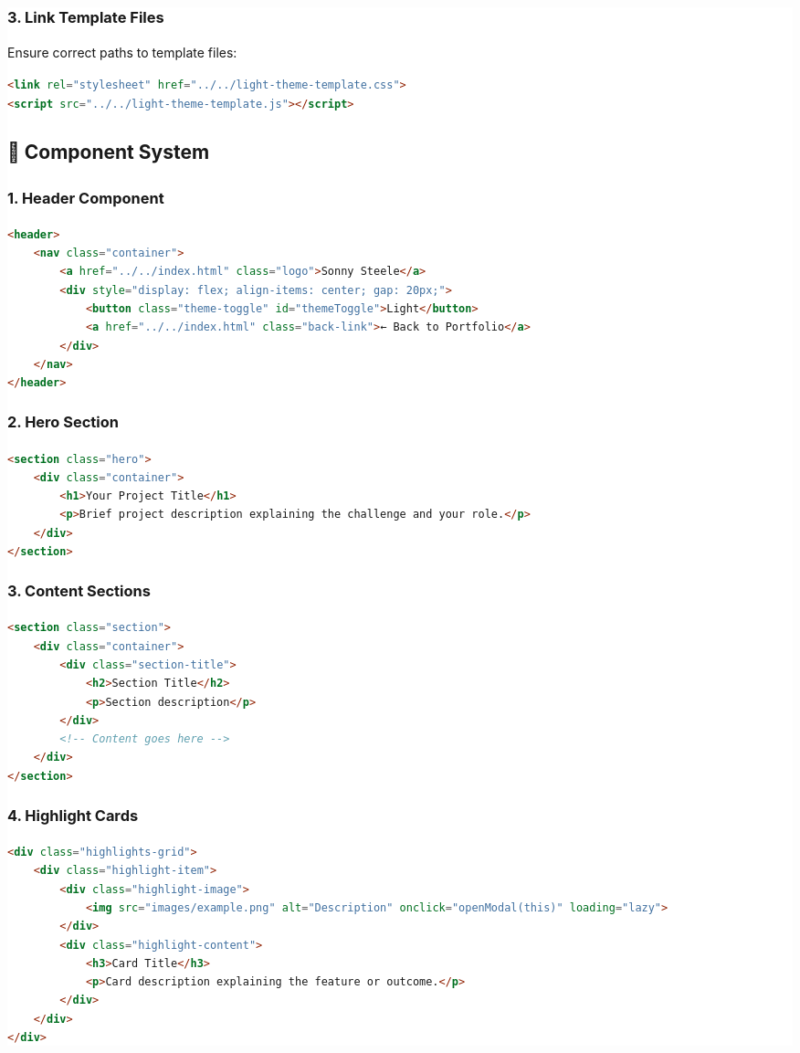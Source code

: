 ### 3. Link Template Files
Ensure correct paths to template files:
```html
<link rel="stylesheet" href="../../light-theme-template.css">
<script src="../../light-theme-template.js"></script>
```

## 🧩 Component System

### 1. Header Component
```html
<header>
    <nav class="container">
        <a href="../../index.html" class="logo">Sonny Steele</a>
        <div style="display: flex; align-items: center; gap: 20px;">
            <button class="theme-toggle" id="themeToggle">Light</button>
            <a href="../../index.html" class="back-link">← Back to Portfolio</a>
        </div>
    </nav>
</header>
```

### 2. Hero Section
```html
<section class="hero">
    <div class="container">
        <h1>Your Project Title</h1>
        <p>Brief project description explaining the challenge and your role.</p>
    </div>
</section>
```

### 3. Content Sections
```html
<section class="section">
    <div class="container">
        <div class="section-title">
            <h2>Section Title</h2>
            <p>Section description</p>
        </div>
        <!-- Content goes here -->
    </div>
</section>
```

### 4. Highlight Cards
```html
<div class="highlights-grid">
    <div class="highlight-item">
        <div class="highlight-image">
            <img src="images/example.png" alt="Description" onclick="openModal(this)" loading="lazy">
        </div>
        <div class="highlight-content">
            <h3>Card Title</h3>
            <p>Card description explaining the feature or outcome.</p>
        </div>
    </div>
</div>
```

